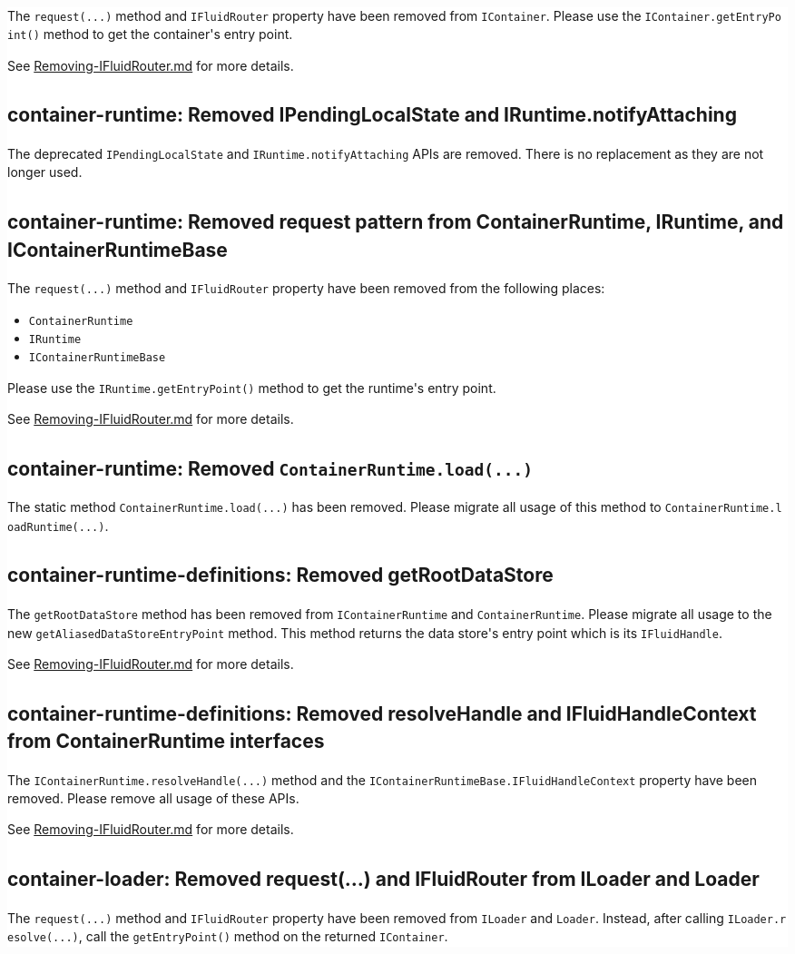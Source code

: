 The `request(...)` method and `IFluidRouter` property have been removed from `IContainer`. Please use the `IContainer.getEntryPoint()` method to get the container's entry point.

See [Removing-IFluidRouter.md](https://github.com/microsoft/FluidFramework/blob/main/packages/common/core-interfaces/Removing-IFluidRouter.md) for more details.

## container-runtime: Removed IPendingLocalState and IRuntime.notifyAttaching

The deprecated `IPendingLocalState` and `IRuntime.notifyAttaching` APIs are removed. There is no replacement as they are not longer used.

## container-runtime: Removed request pattern from ContainerRuntime, IRuntime, and IContainerRuntimeBase

The `request(...)` method and `IFluidRouter` property have been removed from the following places:

- `ContainerRuntime`
- `IRuntime`
- `IContainerRuntimeBase`

Please use the `IRuntime.getEntryPoint()` method to get the runtime's entry point.

See [Removing-IFluidRouter.md](https://github.com/microsoft/FluidFramework/blob/main/packages/common/core-interfaces/Removing-IFluidRouter.md) for more details.

## container-runtime: Removed `ContainerRuntime.load(...)`

The static method `ContainerRuntime.load(...)` has been removed. Please migrate all usage of this method to `ContainerRuntime.loadRuntime(...)`.

## container-runtime-definitions: Removed getRootDataStore

The `getRootDataStore` method has been removed from `IContainerRuntime` and `ContainerRuntime`. Please migrate all usage to the new `getAliasedDataStoreEntryPoint` method. This method returns the data store's entry point which is its `IFluidHandle`.

See [Removing-IFluidRouter.md](https://github.com/microsoft/FluidFramework/blob/main/packages/common/core-interfaces/Removing-IFluidRouter.md) for more details.

## container-runtime-definitions: Removed resolveHandle and IFluidHandleContext from ContainerRuntime interfaces

The `IContainerRuntime.resolveHandle(...)` method and the `IContainerRuntimeBase.IFluidHandleContext` property have been removed. Please remove all usage of these APIs.

See [Removing-IFluidRouter.md](https://github.com/microsoft/FluidFramework/blob/main/packages/common/core-interfaces/Removing-IFluidRouter.md) for more details.

## container-loader: Removed request(...) and IFluidRouter from ILoader and Loader

The `request(...)` method and `IFluidRouter` property have been removed from `ILoader` and `Loader`. Instead, after calling `ILoader.resolve(...)`, call the `getEntryPoint()` method on the returned `IContainer`.
